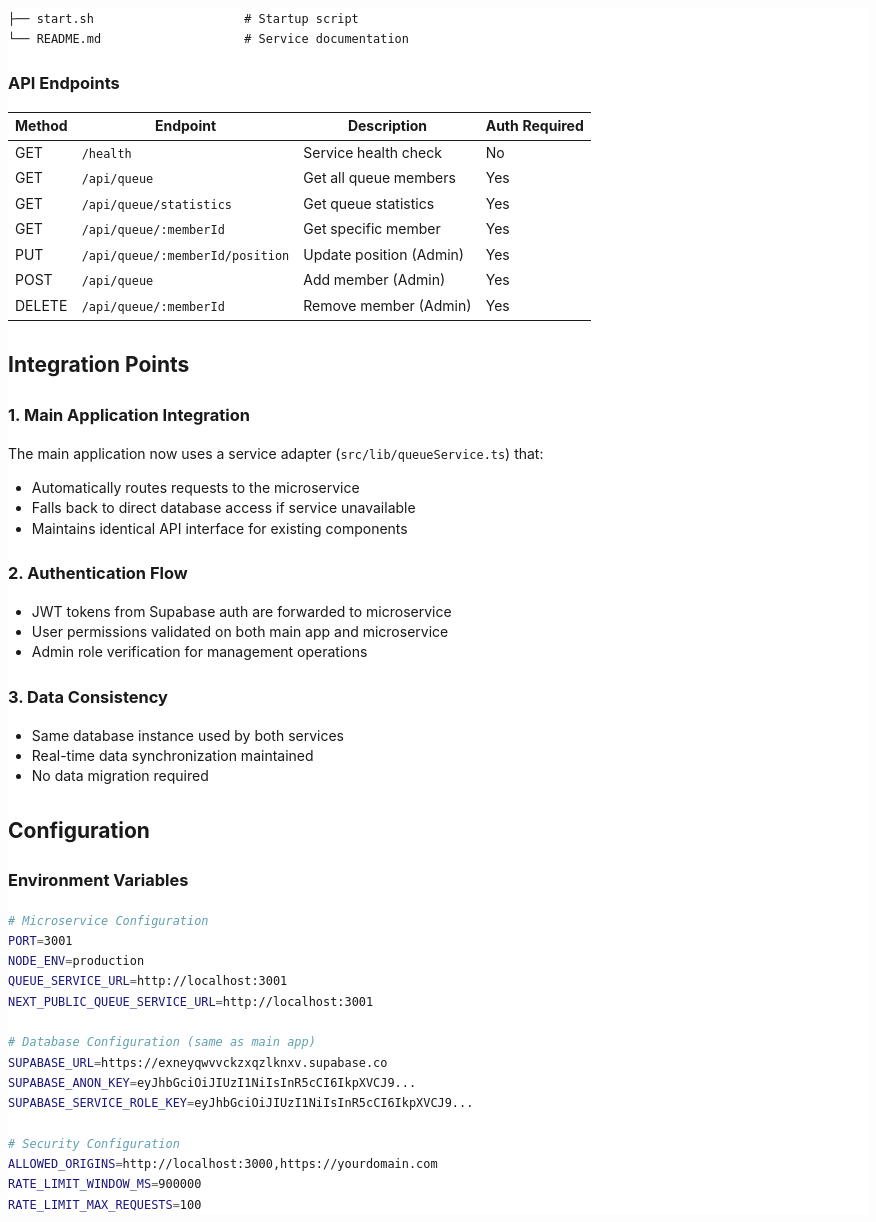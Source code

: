 ```
├── start.sh                     # Startup script
└── README.md                    # Service documentation
```

### API Endpoints

| Method | Endpoint | Description | Auth Required |
|--------|----------|-------------|---------------|
| GET | `/health` | Service health check | No |
| GET | `/api/queue` | Get all queue members | Yes |
| GET | `/api/queue/statistics` | Get queue statistics | Yes |
| GET | `/api/queue/:memberId` | Get specific member | Yes |
| PUT | `/api/queue/:memberId/position` | Update position (Admin) | Yes |
| POST | `/api/queue` | Add member (Admin) | Yes |
| DELETE | `/api/queue/:memberId` | Remove member (Admin) | Yes |

## Integration Points

### 1. Main Application Integration
The main application now uses a service adapter (`src/lib/queueService.ts`) that:
- Automatically routes requests to the microservice
- Falls back to direct database access if service unavailable
- Maintains identical API interface for existing components

### 2. Authentication Flow
- JWT tokens from Supabase auth are forwarded to microservice
- User permissions validated on both main app and microservice
- Admin role verification for management operations

### 3. Data Consistency
- Same database instance used by both services
- Real-time data synchronization maintained
- No data migration required

## Configuration

### Environment Variables
```bash
# Microservice Configuration
PORT=3001
NODE_ENV=production
QUEUE_SERVICE_URL=http://localhost:3001
NEXT_PUBLIC_QUEUE_SERVICE_URL=http://localhost:3001

# Database Configuration (same as main app)
SUPABASE_URL=https://exneyqwvvckzxqzlknxv.supabase.co
SUPABASE_ANON_KEY=eyJhbGciOiJIUzI1NiIsInR5cCI6IkpXVCJ9...
SUPABASE_SERVICE_ROLE_KEY=eyJhbGciOiJIUzI1NiIsInR5cCI6IkpXVCJ9...

# Security Configuration
ALLOWED_ORIGINS=http://localhost:3000,https://yourdomain.com
RATE_LIMIT_WINDOW_MS=900000
RATE_LIMIT_MAX_REQUESTS=100
```

